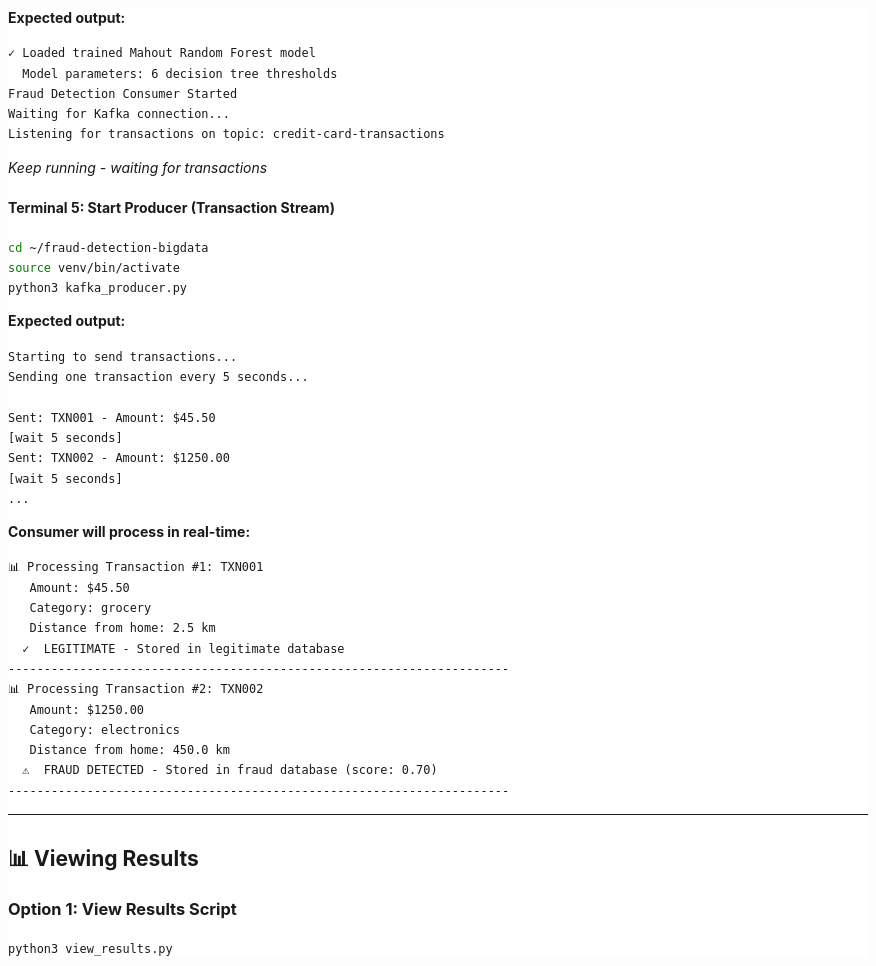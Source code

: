 **Expected output:**
```
✓ Loaded trained Mahout Random Forest model
  Model parameters: 6 decision tree thresholds
Fraud Detection Consumer Started
Waiting for Kafka connection...
Listening for transactions on topic: credit-card-transactions
```

*Keep running - waiting for transactions*

#### Terminal 5: Start Producer (Transaction Stream)
```bash
cd ~/fraud-detection-bigdata
source venv/bin/activate
python3 kafka_producer.py
```

**Expected output:**
```
Starting to send transactions...
Sending one transaction every 5 seconds...

Sent: TXN001 - Amount: $45.50
[wait 5 seconds]
Sent: TXN002 - Amount: $1250.00
[wait 5 seconds]
...
```

**Consumer will process in real-time:**
```
📊 Processing Transaction #1: TXN001
   Amount: $45.50
   Category: grocery
   Distance from home: 2.5 km
  ✓  LEGITIMATE - Stored in legitimate database
----------------------------------------------------------------------
📊 Processing Transaction #2: TXN002
   Amount: $1250.00
   Category: electronics
   Distance from home: 450.0 km
  ⚠️  FRAUD DETECTED - Stored in fraud database (score: 0.70)
----------------------------------------------------------------------
```

---

## 📊 Viewing Results

### Option 1: View Results Script
```bash
python3 view_results.py
```

